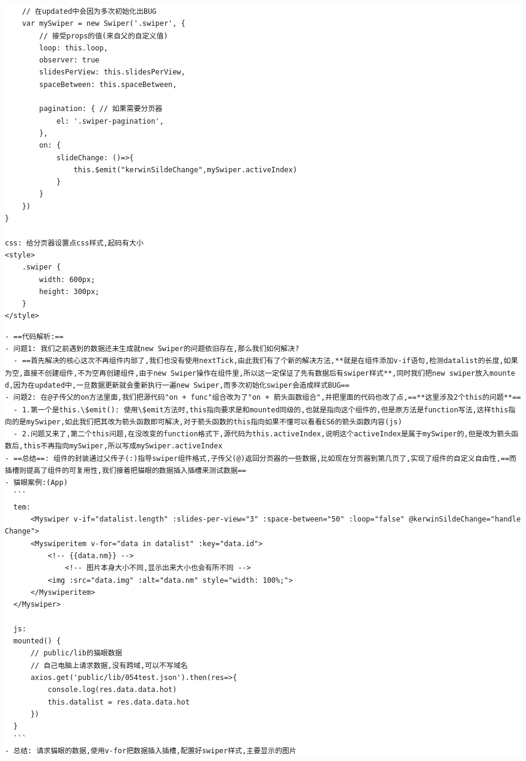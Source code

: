         // 在updated中会因为多次初始化出BUG
        var mySwiper = new Swiper('.swiper', {
            // 接受props的值(来自父的自定义值)
            loop: this.loop,
            observer: true
            slidesPerView: this.slidesPerView,
            spaceBetween: this.spaceBetween,

            pagination: { // 如果需要分页器
                el: '.swiper-pagination',
            },
            on: {
                slideChange: ()=>{
                    this.$emit("kerwinSildeChange",mySwiper.activeIndex)
                }
            }
        })
    }

    css: 给分页器设置点css样式,起码有大小
    <style>
        .swiper {
            width: 600px;
            height: 300px;
        }
    </style>
  ``` 
  - ==代码解析:==
  - 问题1: 我们之前遇到的数据还未生成就new Swiper的问题依旧存在,那么我们如何解决?
    - ==首先解决的核心这次不再组件内部了,我们也没有使用nextTick,由此我们有了个新的解决方法,**就是在组件添加v-if语句,检测datalist的长度,如果为空,直接不创建组件,不为空再创建组件,由于new Swiper操作在组件里,所以这一定保证了先有数据后有swiper样式**,同时我们把new swiper放入mounted,因为在updated中,一旦数据更新就会重新执行一遍new Swiper,而多次初始化swiper会造成样式BUG==
  - 问题2: 在@子传父的on方法里面,我们把源代码"on + func"组合改为了"on + 箭头函数组合",并把里面的代码也改了点,==**这里涉及2个this的问题**==
    - 1.第一个是this.\$emit(): 使用\$emit方法时,this指向要求是和mounted同级的,也就是指向这个组件的,但是原方法是function写法,这样this指向的是mySwiper,如此我们把其改为箭头函数即可解决,对于箭头函数的this指向如果不懂可以看看ES6的箭头函数内容(js)
    - 2.问题又来了,第二个this问题,在没改变的function格式下,源代码为this.activeIndex,说明这个activeIndex是属于mySwiper的,但是改为箭头函数后,this不再指向mySwiper,所以写成mySwiper.activeIndex
  - ==总结==: 组件的封装通过父传子(:)指导swiper组件格式,子传父(@)返回分页器的一些数据,比如现在分页器到第几页了,实现了组件的自定义自由性,==而插槽则提高了组件的可复用性,我们接着把猫眼的数据插入插槽来测试数据==
- 猫眼案例:(App)
    ```
    tem:
        <Myswiper v-if="datalist.length" :slides-per-view="3" :space-between="50" :loop="false" @kerwinSildeChange="handleChange">
        <Myswiperitem v-for="data in datalist" :key="data.id"> 
            <!-- {{data.nm}} -->
                <!-- 图片本身大小不同,显示出来大小也会有所不同 -->
            <img :src="data.img" :alt="data.nm" style="width: 100%;">
        </Myswiperitem>
    </Myswiper>

    js:
    mounted() {
        // public/lib的猫眼数据
        // 自己电脑上请求数据,没有跨域,可以不写域名
        axios.get('public/lib/054test.json').then(res=>{
            console.log(res.data.data.hot)
            this.datalist = res.data.data.hot
        })
    }
    ```
  - 总结: 请求猫眼的数据,使用v-for把数据插入插槽,配置好swiper样式,主要显示的图片
